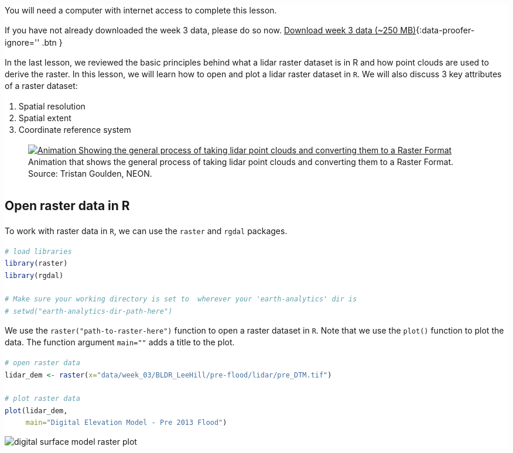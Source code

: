 You will need a computer with internet access to complete this lesson.

If you have not already downloaded the week 3 data, please do so now.
[<i class="fa fa-download" aria-hidden="true"></i> Download week 3 data (~250 MB)](https://ndownloader.figshare.com/files/7446715){:data-proofer-ignore='' .btn }

</div>

In the last lesson, we reviewed the basic principles behind what a lidar raster
dataset is in R and how point clouds are used to derive the raster. In this lesson, we
will learn how to open and plot a lidar raster dataset in `R`. We will also discuss
3 key attributes of a raster dataset:

1. Spatial resolution
2. Spatial extent
3. Coordinate reference system

<figure>
  <a href="{{ site.url }}/images/courses/earth-analytics/week-3/gridding.gif">
  <img src="{{ site.url }}/images/courses/earth-analytics/week-3/gridding.gif" alt="Animation Showing the general process of taking lidar point clouds and converting them to a Raster Format"></a>
  <figcaption>
  Animation that shows the general process of taking lidar point clouds and
  converting them to a Raster Format. Source: Tristan Goulden, NEON.
  </figcaption>
</figure>



## Open raster data in R

To work with raster data in `R`, we can use the `raster` and `rgdal` packages.


```r
# load libraries
library(raster)
library(rgdal)

# Make sure your working directory is set to  wherever your 'earth-analytics' dir is
# setwd("earth-analytics-dir-path-here")
```

We use the `raster("path-to-raster-here")` function to open a raster dataset in `R`.
Note that we use the `plot()` function to plot the data. The function argument
`main=""` adds a title to the plot.


```r
# open raster data
lidar_dem <- raster(x="data/week_03/BLDR_LeeHill/pre-flood/lidar/pre_DTM.tif")

# plot raster data
plot(lidar_dem,
     main="Digital Elevation Model - Pre 2013 Flood")
```

<img src="{{ site.url }}/images/rfigs/courses/earth-analytics/week03/lidar-raster-intro/2017-02-01-raster01-open-lidar-raster-data-r/open-plot-raster-1.png" title="digital surface model raster plot" alt="digital surface model raster plot" width="100%" />
